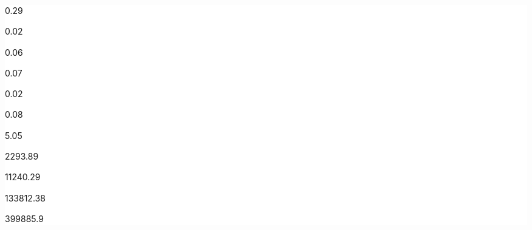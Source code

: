 <td style="text-align:right;">

0.29

</td>

<td style="text-align:right;">

0.02

</td>

<td style="text-align:right;">

0.06

</td>

<td style="text-align:right;">

0.07

</td>

<td style="text-align:right;">

0.02

</td>

<td style="text-align:right;">

0.08

</td>

<td style="text-align:right;">

5.05

</td>

<td style="text-align:right;">

2293.89

</td>

<td style="text-align:right;">

11240.29

</td>

<td style="text-align:right;">

133812.38

</td>

<td style="text-align:right;">

399885.9

</td>
